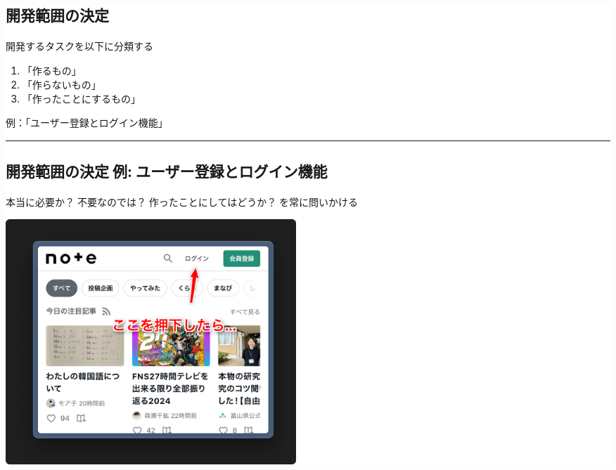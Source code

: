 ## 開発範囲の決定

開発するタスクを以下に分類する

1. 「作るもの」
2. 「作らないもの」
3. 「作ったことにするもの」

例：「ユーザー登録とログイン機能」

---



## 開発範囲の決定 例: ユーザー登録とログイン機能

本当に必要か？ 不要なのでは？ 作ったことにしてはどうか？ を常に問いかける

<div style="display: flex; justify-content: space-between;">
  <img src="image-3.png" alt="image-3" style="width: 48%;">